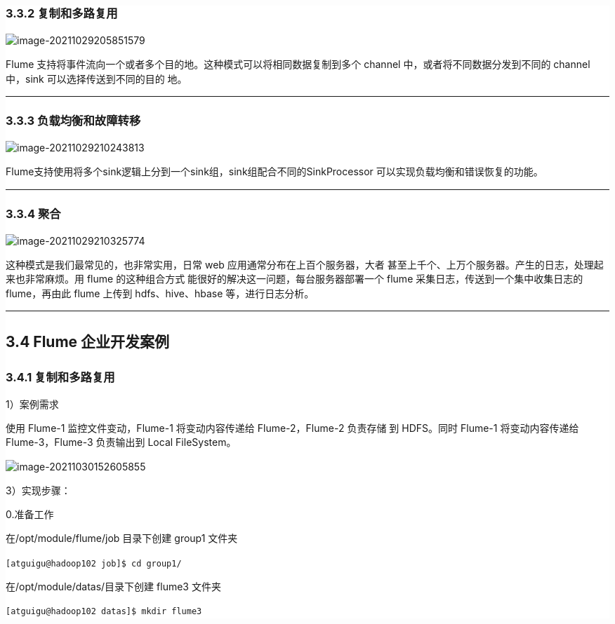 ### 3.3.2 复制和多路复用

![image-20211029205851579](C:\Users\Admin\OneDrive\MarkDown\Flume\img\image-20211029205851579.png)

Flume 支持将事件流向一个或者多个目的地。这种模式可以将相同数据复制到多个 channel 中，或者将不同数据分发到不同的 channel 中，sink 可以选择传送到不同的目的 地。



---

### 3.3.3 负载均衡和故障转移

![image-20211029210243813](C:\Users\Admin\OneDrive\MarkDown\Flume\img\image-20211029210243813.png)

Flume支持使用将多个sink逻辑上分到一个sink组，sink组配合不同的SinkProcessor 可以实现负载均衡和错误恢复的功能。



---

### 3.3.4 聚合

![image-20211029210325774](C:\Users\Admin\OneDrive\MarkDown\Flume\img\image-20211029210325774.png)

这种模式是我们最常见的，也非常实用，日常 web 应用通常分布在上百个服务器，大者 甚至上千个、上万个服务器。产生的日志，处理起来也非常麻烦。用 flume 的这种组合方式 能很好的解决这一问题，每台服务器部署一个 flume 采集日志，传送到一个集中收集日志的 flume，再由此 flume 上传到 hdfs、hive、hbase 等，进行日志分析。



---

## 3.4 Flume 企业开发案例

### 3.4.1 复制和多路复用

1）案例需求 

使用 Flume-1 监控文件变动，Flume-1 将变动内容传递给 Flume-2，Flume-2 负责存储 到 HDFS。同时 Flume-1 将变动内容传递给 Flume-3，Flume-3 负责输出到 Local FileSystem。

![image-20211030152605855](C:\Users\Admin\OneDrive\MarkDown\Flume\img\image-20211030152605855.png)

3）实现步骤： 

0.准备工作 

在/opt/module/flume/job 目录下创建 group1 文件夹

```bash
[atguigu@hadoop102 job]$ cd group1/
```

在/opt/module/datas/目录下创建 flume3 文件夹

```bash
[atguigu@hadoop102 datas]$ mkdir flume3
```
